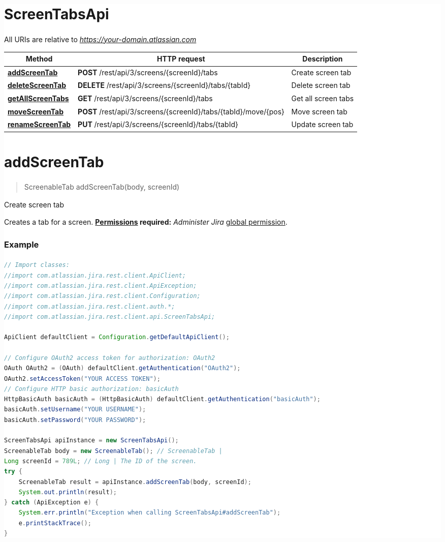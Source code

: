 # ScreenTabsApi

All URIs are relative to *https://your-domain.atlassian.com*

Method | HTTP request | Description
------------- | ------------- | -------------
[**addScreenTab**](ScreenTabsApi.md#addScreenTab) | **POST** /rest/api/3/screens/{screenId}/tabs | Create screen tab
[**deleteScreenTab**](ScreenTabsApi.md#deleteScreenTab) | **DELETE** /rest/api/3/screens/{screenId}/tabs/{tabId} | Delete screen tab
[**getAllScreenTabs**](ScreenTabsApi.md#getAllScreenTabs) | **GET** /rest/api/3/screens/{screenId}/tabs | Get all screen tabs
[**moveScreenTab**](ScreenTabsApi.md#moveScreenTab) | **POST** /rest/api/3/screens/{screenId}/tabs/{tabId}/move/{pos} | Move screen tab
[**renameScreenTab**](ScreenTabsApi.md#renameScreenTab) | **PUT** /rest/api/3/screens/{screenId}/tabs/{tabId} | Update screen tab

<a name="addScreenTab"></a>
# **addScreenTab**
> ScreenableTab addScreenTab(body, screenId)

Create screen tab

Creates a tab for a screen.  **[Permissions](#permissions) required:** *Administer Jira* [global permission](https://confluence.atlassian.com/x/x4dKLg).

### Example
```java
// Import classes:
//import com.atlassian.jira.rest.client.ApiClient;
//import com.atlassian.jira.rest.client.ApiException;
//import com.atlassian.jira.rest.client.Configuration;
//import com.atlassian.jira.rest.client.auth.*;
//import com.atlassian.jira.rest.client.api.ScreenTabsApi;

ApiClient defaultClient = Configuration.getDefaultApiClient();

// Configure OAuth2 access token for authorization: OAuth2
OAuth OAuth2 = (OAuth) defaultClient.getAuthentication("OAuth2");
OAuth2.setAccessToken("YOUR ACCESS TOKEN");
// Configure HTTP basic authorization: basicAuth
HttpBasicAuth basicAuth = (HttpBasicAuth) defaultClient.getAuthentication("basicAuth");
basicAuth.setUsername("YOUR USERNAME");
basicAuth.setPassword("YOUR PASSWORD");

ScreenTabsApi apiInstance = new ScreenTabsApi();
ScreenableTab body = new ScreenableTab(); // ScreenableTab | 
Long screenId = 789L; // Long | The ID of the screen.
try {
    ScreenableTab result = apiInstance.addScreenTab(body, screenId);
    System.out.println(result);
} catch (ApiException e) {
    System.err.println("Exception when calling ScreenTabsApi#addScreenTab");
    e.printStackTrace();
}
```

